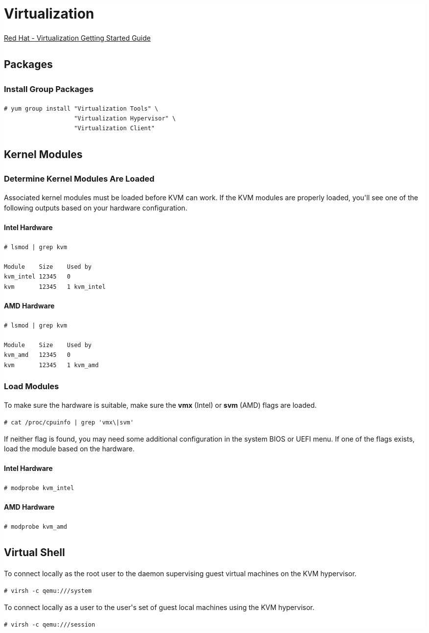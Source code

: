 # Virtualization
[Red Hat - Virtualization Getting Started Guide](https://access.redhat.com/documentation/en-us/red_hat_enterprise_linux/7/html/virtualization_getting_started_guide/index)
## Packages
### Install Group Packages
```
# yum group install "Virtualization Tools" \
                    "Virtualization Hypervisor" \
                    "Virtualization Client"
```
## Kernel Modules
### Determine Kernel Modules Are Loaded
Associated kernel modules must be loaded before KVM can work.  If the KVM modules 
 are properly loaded, you'll see one of the following outputs based on your 
 hardware configuration.
#### Intel Hardware
```
# lsmod | grep kvm

Module    Size    Used by
kvm_intel 12345   0
kvm       12345   1 kvm_intel
```
#### AMD Hardware
```
# lsmod | grep kvm

Module    Size    Used by
kvm_amd   12345   0
kvm       12345   1 kvm_amd  
```
### Load Modules
To make sure the hardware is suitable, make sure the **vmx** (Intel) or **svm**
 (AMD) flags are loaded.
```
# cat /proc/cpuinfo | grep 'vmx\|svm'
```
If neither flag is found, you may need some additional configuration in the
 system BIOS or UEFI menu.
If one of the flags exists, load the module based on the hardware.
#### Intel Hardware
```
# modprobe kvm_intel
```
#### AMD Hardware
```
# modprobe kvm_amd
```
## Virtual Shell
To connect locally as the root user to the daemon supervising guest virtual
 machines on the KVM hypervisor.
```
# virsh -c qemu:///system
```
To connect locally as a user to the user's set of guest local machines using the
 KVM hypervisor.
```
# virsh -c qemu:///session
```
